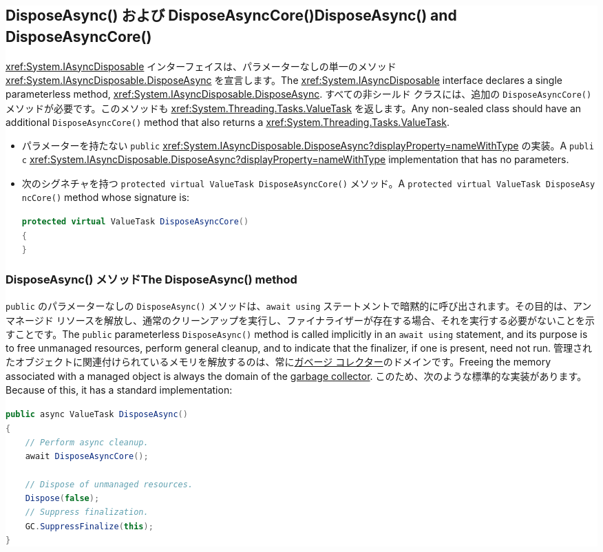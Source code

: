 ## <a name="disposeasync-and-disposeasynccore"></a><span data-ttu-id="4e0eb-112">DisposeAsync() および DisposeAsyncCore()</span><span class="sxs-lookup"><span data-stu-id="4e0eb-112">DisposeAsync() and DisposeAsyncCore()</span></span>

<span data-ttu-id="4e0eb-113"><xref:System.IAsyncDisposable> インターフェイスは、パラメーターなしの単一のメソッド <xref:System.IAsyncDisposable.DisposeAsync> を宣言します。</span><span class="sxs-lookup"><span data-stu-id="4e0eb-113">The <xref:System.IAsyncDisposable> interface declares a single parameterless method, <xref:System.IAsyncDisposable.DisposeAsync>.</span></span> <span data-ttu-id="4e0eb-114">すべての非シールド クラスには、追加の `DisposeAsyncCore()` メソッドが必要です。このメソッドも <xref:System.Threading.Tasks.ValueTask> を返します。</span><span class="sxs-lookup"><span data-stu-id="4e0eb-114">Any non-sealed class should have an additional `DisposeAsyncCore()` method that also returns a <xref:System.Threading.Tasks.ValueTask>.</span></span>

- <span data-ttu-id="4e0eb-115">パラメーターを持たない `public` <xref:System.IAsyncDisposable.DisposeAsync?displayProperty=nameWithType> の実装。</span><span class="sxs-lookup"><span data-stu-id="4e0eb-115">A `public` <xref:System.IAsyncDisposable.DisposeAsync?displayProperty=nameWithType> implementation that has no parameters.</span></span>
- <span data-ttu-id="4e0eb-116">次のシグネチャを持つ `protected virtual ValueTask DisposeAsyncCore()` メソッド。</span><span class="sxs-lookup"><span data-stu-id="4e0eb-116">A `protected virtual ValueTask DisposeAsyncCore()` method whose signature is:</span></span>

  ```csharp
  protected virtual ValueTask DisposeAsyncCore()
  {
  }
  ```

### <a name="the-disposeasync-method"></a><span data-ttu-id="4e0eb-117">DisposeAsync() メソッド</span><span class="sxs-lookup"><span data-stu-id="4e0eb-117">The DisposeAsync() method</span></span>

<span data-ttu-id="4e0eb-118">`public` のパラメーターなしの `DisposeAsync()` メソッドは、`await using` ステートメントで暗黙的に呼び出されます。その目的は、アンマネージド リソースを解放し、通常のクリーンアップを実行し、ファイナライザーが存在する場合、それを実行する必要がないことを示すことです。</span><span class="sxs-lookup"><span data-stu-id="4e0eb-118">The `public` parameterless `DisposeAsync()` method is called implicitly in an `await using` statement, and its purpose is to free unmanaged resources, perform general cleanup, and to indicate that the finalizer, if one is present, need not run.</span></span> <span data-ttu-id="4e0eb-119">管理されたオブジェクトに関連付けられているメモリを解放するのは、常に[ガベージ コレクター](index.md)のドメインです。</span><span class="sxs-lookup"><span data-stu-id="4e0eb-119">Freeing the memory associated with a managed object is always the domain of the [garbage collector](index.md).</span></span> <span data-ttu-id="4e0eb-120">このため、次のような標準的な実装があります。</span><span class="sxs-lookup"><span data-stu-id="4e0eb-120">Because of this, it has a standard implementation:</span></span>

```csharp
public async ValueTask DisposeAsync()
{
    // Perform async cleanup.
    await DisposeAsyncCore();

    // Dispose of unmanaged resources.
    Dispose(false);
    // Suppress finalization.
    GC.SuppressFinalize(this);
}
```

